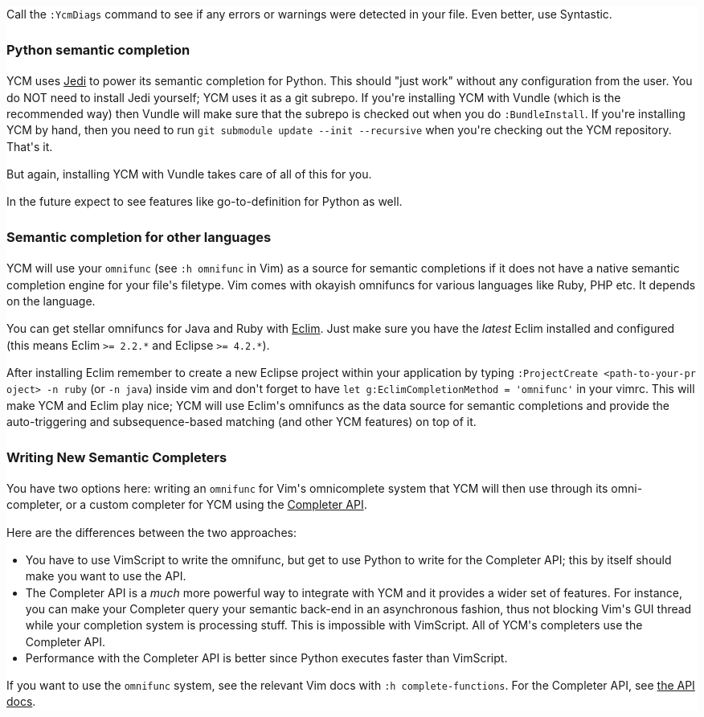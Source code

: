 Call the `:YcmDiags` command to see if any errors or warnings were detected in
your file. Even better, use Syntastic.

### Python semantic completion

YCM uses [Jedi][] to power its semantic completion for Python. This should "just
work" without any configuration from the user. You do NOT need to install Jedi
yourself; YCM uses it as a git subrepo. If you're installing YCM with Vundle
(which is the recommended way) then Vundle will make sure that the subrepo is
checked out when you do `:BundleInstall`. If you're installing YCM by hand, then
you need to run `git submodule update --init --recursive` when you're checking
out the YCM repository. That's it.

But again, installing YCM with Vundle takes care of all of this for you.

In the future expect to see features like go-to-definition for Python as well.

### Semantic completion for other languages

YCM will use your `omnifunc` (see `:h omnifunc` in Vim) as a source for semantic
completions if it does not have a native semantic completion engine for your
file's filetype. Vim comes with okayish omnifuncs for various languages like
Ruby, PHP etc. It depends on the language.

You can get stellar omnifuncs for Java and Ruby with [Eclim][]. Just make sure
you have the _latest_ Eclim installed and configured (this means Eclim `>= 2.2.*`
and Eclipse `>= 4.2.*`).

After installing Eclim remember to create a new Eclipse project within your
application by typing `:ProjectCreate <path-to-your-project> -n ruby` (or `-n java`)
inside vim and don't forget to have `let g:EclimCompletionMethod = 'omnifunc'`
in your vimrc. This will make YCM and Eclim play nice; YCM will use Eclim's omnifuncs
as the data source for semantic completions and provide the auto-triggering
and subsequence-based matching (and other YCM features) on top of it.

### Writing New Semantic Completers

You have two options here: writing an `omnifunc` for Vim's omnicomplete system
that YCM will then use through its omni-completer, or a custom completer for YCM
using the [Completer API][completer-api].

Here are the differences between the two approaches:

- You have to use VimScript to write the omnifunc, but get to use Python to
  write for the Completer API; this by itself should make you want to use the
  API.
- The Completer API is a _much_ more powerful way to integrate with YCM and it
  provides a wider set of features. For instance, you can make your Completer
  query your semantic back-end in an asynchronous fashion, thus not blocking
  Vim's GUI thread while your completion system is processing stuff. This is
  impossible with VimScript. All of YCM's completers use the Completer API.
- Performance with the Completer API is better since Python executes faster than
  VimScript.

If you want to use the `omnifunc` system, see the relevant Vim docs with `:h
complete-functions`. For the Completer API, see [the API docs][completer-api].


[Clang]: http://clang.llvm.org/
[vundle]: https://github.com/gmarik/vundle#about
[pathogen]: https://github.com/tpope/vim-pathogen#pathogenvim
[clang-download]: http://llvm.org/releases/download.html#3.2
[brew]: http://mxcl.github.com/homebrew/
[cmake-download]: http://www.cmake.org/cmake/resources/software.html
[macvim]: http://code.google.com/p/macvim/#Download
[vimrc]: http://vimhelp.appspot.com/starting.txt.html#vimrc
[gpl]: http://www.gnu.org/copyleft/gpl.html
[vim]: http://www.vim.org/
[syntastic]: https://github.com/scrooloose/syntastic
[flags_example]: https://github.com/Valloric/YouCompleteMe/blob/master/cpp/ycm/.ycm_extra_conf.py
[compdb]: http://clang.llvm.org/docs/JSONCompilationDatabase.html
[subsequence]: http://en.wikipedia.org/wiki/Subsequence
[listtoggle]: https://github.com/Valloric/ListToggle
[vim-build]: https://github.com/Valloric/YouCompleteMe/wiki/Building-Vim-from-source
[tracker]: https://github.com/Valloric/YouCompleteMe/issues?state=open
[issue18]: https://github.com/Valloric/YouCompleteMe/issues/18
[delimitMate]: https://github.com/Raimondi/delimitMate
[completer-api]: https://github.com/Valloric/YouCompleteMe/blob/master/python/completers/completer.py
[win-wiki]: https://github.com/Valloric/YouCompleteMe/wiki/Windows-Installation-Guide
[eclim]: http://eclim.org/
[jedi]: https://github.com/davidhalter/jedi
[ultisnips]: https://github.com/SirVer/ultisnips/blob/master/doc/UltiSnips.txt